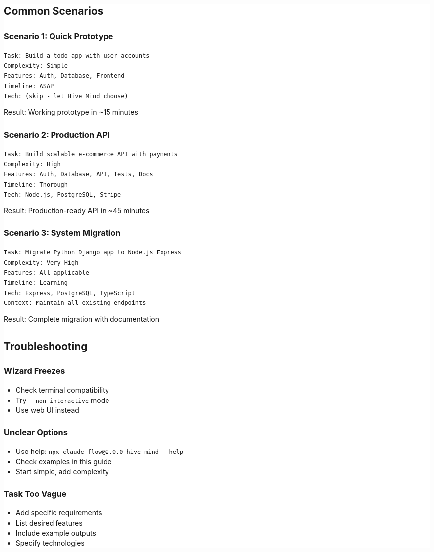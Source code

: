 ## Common Scenarios

### Scenario 1: Quick Prototype

```
Task: Build a todo app with user accounts
Complexity: Simple
Features: Auth, Database, Frontend
Timeline: ASAP
Tech: (skip - let Hive Mind choose)
```

Result: Working prototype in ~15 minutes

### Scenario 2: Production API

```
Task: Build scalable e-commerce API with payments
Complexity: High
Features: Auth, Database, API, Tests, Docs
Timeline: Thorough
Tech: Node.js, PostgreSQL, Stripe
```

Result: Production-ready API in ~45 minutes

### Scenario 3: System Migration

```
Task: Migrate Python Django app to Node.js Express
Complexity: Very High
Features: All applicable
Timeline: Learning
Tech: Express, PostgreSQL, TypeScript
Context: Maintain all existing endpoints
```

Result: Complete migration with documentation

## Troubleshooting

### Wizard Freezes
- Check terminal compatibility
- Try `--non-interactive` mode
- Use web UI instead

### Unclear Options
- Use help: `npx claude-flow@2.0.0 hive-mind --help`
- Check examples in this guide
- Start simple, add complexity

### Task Too Vague
- Add specific requirements
- List desired features
- Include example outputs
- Specify technologies
